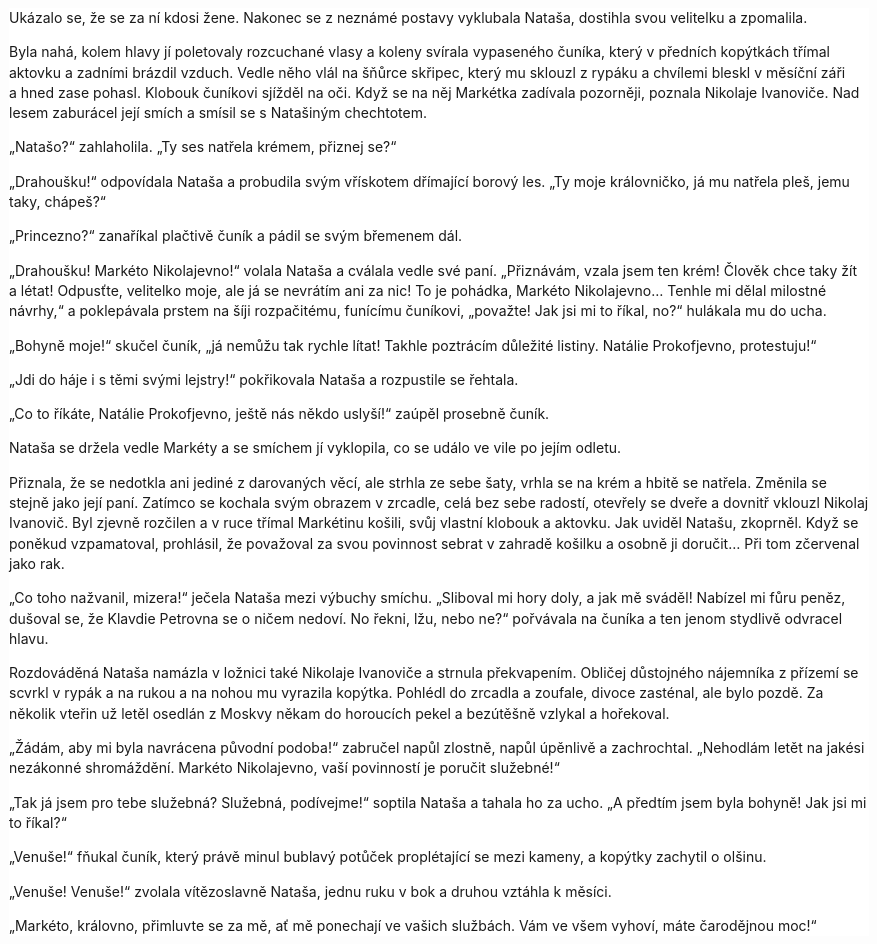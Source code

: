 Ukázalo se, že se za ní kdosi žene. Nakonec se z neznámé postavy vyklubala Nataša, dostihla svou velitelku a zpomalila.

Byla nahá, kolem hlavy jí poletovaly rozcuchané vlasy a koleny svírala vypaseného čuníka, který v předních kopýtkách třímal aktovku a zadními brázdil vzduch. Vedle něho vlál na šňůrce skřipec, který mu sklouzl z rypáku a chvílemi bleskl v měsíční záři a hned zase pohasl. Klobouk čuníkovi sjížděl na oči. Když se na něj Markétka zadívala pozorněji, poznala Nikolaje Ivanoviče. Nad lesem zaburácel její smích a smísil se s Natašiným chechtotem.

„Natašo?“ zahlaholila. „Ty ses natřela krémem, přiznej se?“

„Drahoušku!“ odpovídala Nataša a probudila svým vřískotem dřímající borový les. „Ty moje královničko, já mu natřela pleš, jemu taky, chápeš?“

„Princezno?“ zanaříkal plačtivě čuník a pádil se svým břemenem dál.

„Drahoušku! Markéto Nikolajevno!“ volala Nataša a cválala vedle své paní. „Přiznávám, vzala jsem ten krém! Člověk chce taky žít a létat! Odpusťte, velitelko moje, ale já se nevrátím ani za nic! To je pohádka, Markéto Nikolajevno… Tenhle mi dělal milostné návrhy,“ a poklepávala prstem na šíji rozpačitému, funícímu čuníkovi, „považte! Jak jsi mi to říkal, no?“ hulákala mu do ucha.

„Bohyně moje!“ skučel čuník, „já nemůžu tak rychle lítat! Takhle poztrácím důležité listiny. Natálie Prokofjevno, protestuju!“

„Jdi do háje i s těmi svými lejstry!“ pokřikovala Nataša a rozpustile se řehtala.

„Co to říkáte, Natálie Prokofjevno, ještě nás někdo uslyší!“ zaúpěl prosebně čuník.

Nataša se držela vedle Markéty a se smíchem jí vyklopila, co se událo ve vile po jejím odletu.

Přiznala, že se nedotkla ani jediné z darovaných věcí, ale strhla ze sebe šaty, vrhla se na krém a hbitě se natřela. Změnila se stejně jako její paní. Zatímco se kochala svým obrazem v zrcadle, celá bez sebe radostí, otevřely se dveře a dovnitř vklouzl Nikolaj Ivanovič. Byl zjevně rozčilen a v ruce třímal Markétinu košili, svůj vlastní klobouk a aktovku. Jak uviděl Natašu, zkoprněl. Když se poněkud vzpamatoval, prohlásil, že považoval za svou povinnost sebrat v zahradě košilku a osobně ji doručit… Při tom zčervenal jako rak.

„Co toho nažvanil, mizera!“ ječela Nataša mezi výbuchy smíchu. „Sliboval mi hory doly, a jak mě sváděl! Nabízel mi fůru peněz, dušoval se, že Klavdie Petrovna se o ničem nedoví. No řekni, lžu, nebo ne?“ pořvávala na čuníka a ten jenom stydlivě odvracel hlavu.

Rozdováděná Nataša namázla v ložnici také Nikolaje Ivanoviče a strnula překvapením. Obličej důstojného nájemníka z přízemí se scvrkl v rypák a na rukou a na nohou mu vyrazila kopýtka. Pohlédl do zrcadla a zoufale, divoce zasténal, ale bylo pozdě. Za několik vteřin už letěl osedlán z Moskvy někam do horoucích pekel a bezútěšně vzlykal a hořekoval.

„Žádám, aby mi byla navrácena původní podoba!“ zabručel napůl zlostně, napůl úpěnlivě a zachrochtal. „Nehodlám letět na jakési nezákonné shromáždění. Markéto Nikolajevno, vaší povinností je poručit služebné!“

„Tak já jsem pro tebe služebná? Služebná, podívejme!“ soptila Nataša a tahala ho za ucho. „A předtím jsem byla bohyně! Jak jsi mi to říkal?“

„Venuše!“ fňukal čuník, který právě minul bublavý potůček proplétající se mezi kameny, a kopýtky zachytil o olšinu.

„Venuše! Venuše!“ zvolala vítězoslavně Nataša, jednu ruku v bok a druhou vztáhla k měsíci.

„Markéto, královno, přimluvte se za mě, ať mě ponechají ve vašich službách. Vám ve všem vyhoví, máte čarodějnou moc!“
